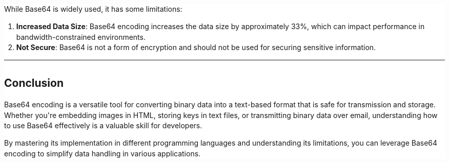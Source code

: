 While Base64 is widely used, it has some limitations:
1. **Increased Data Size**: Base64 encoding increases the data size by approximately 33%, which can impact performance in bandwidth-constrained environments.
2. **Not Secure**: Base64 is not a form of encryption and should not be used for securing sensitive information.

---

## Conclusion

Base64 encoding is a versatile tool for converting binary data into a text-based format that is safe for transmission and storage. Whether you're embedding images in HTML, storing keys in text files, or transmitting binary data over email, understanding how to use Base64 effectively is a valuable skill for developers.

By mastering its implementation in different programming languages and understanding its limitations, you can leverage Base64 encoding to simplify data handling in various applications.